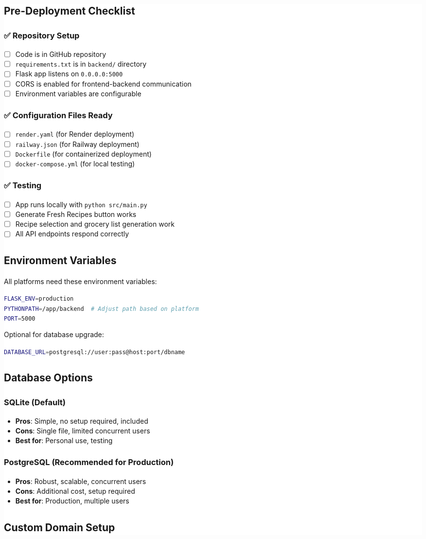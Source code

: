## Pre-Deployment Checklist

### ✅ Repository Setup
- [ ] Code is in GitHub repository
- [ ] `requirements.txt` is in `backend/` directory
- [ ] Flask app listens on `0.0.0.0:5000`
- [ ] CORS is enabled for frontend-backend communication
- [ ] Environment variables are configurable

### ✅ Configuration Files Ready
- [ ] `render.yaml` (for Render deployment)
- [ ] `railway.json` (for Railway deployment)
- [ ] `Dockerfile` (for containerized deployment)
- [ ] `docker-compose.yml` (for local testing)

### ✅ Testing
- [ ] App runs locally with `python src/main.py`
- [ ] Generate Fresh Recipes button works
- [ ] Recipe selection and grocery list generation work
- [ ] All API endpoints respond correctly

## Environment Variables

All platforms need these environment variables:

```bash
FLASK_ENV=production
PYTHONPATH=/app/backend  # Adjust path based on platform
PORT=5000
```

Optional for database upgrade:
```bash
DATABASE_URL=postgresql://user:pass@host:port/dbname
```

## Database Options

### SQLite (Default)
- **Pros**: Simple, no setup required, included
- **Cons**: Single file, limited concurrent users
- **Best for**: Personal use, testing

### PostgreSQL (Recommended for Production)
- **Pros**: Robust, scalable, concurrent users
- **Cons**: Additional cost, setup required
- **Best for**: Production, multiple users

## Custom Domain Setup
